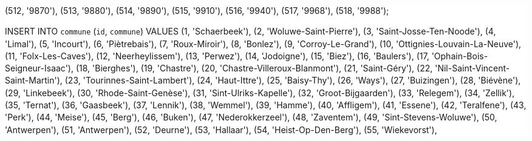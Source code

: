 (512, '9870'),
(513, '9880'),
(514, '9890'),
(515, '9910'),
(516, '9940'),
(517, '9968'),
(518, '9988');

INSERT INTO `commune` (`id`, `commune`) VALUES
(1, 'Schaerbeek'),
(2, 'Woluwe-Saint-Pierre'),
(3, 'Saint-Josse-Ten-Noode'),
(4, 'Limal'),
(5, 'Incourt'),
(6, 'Piètrebais'),
(7, 'Roux-Miroir'),
(8, 'Bonlez'),
(9, 'Corroy-Le-Grand'),
(10, 'Ottignies-Louvain-La-Neuve'),
(11, 'Folx-Les-Caves'),
(12, 'Neerheylissem'),
(13, 'Perwez'),
(14, 'Jodoigne'),
(15, 'Biez'),
(16, 'Baulers'),
(17, 'Ophain-Bois-Seigneur-Isaac'),
(18, 'Bierghes'),
(19, 'Chastre'),
(20, 'Chastre-Villeroux-Blanmont'),
(21, 'Saint-Géry'),
(22, 'Nil-Saint-Vincent-Saint-Martin'),
(23, 'Tourinnes-Saint-Lambert'),
(24, 'Haut-Ittre'),
(25, 'Baisy-Thy'),
(26, 'Ways'),
(27, 'Buizingen'),
(28, 'Biévène'),
(29, 'Linkebeek'),
(30, 'Rhode-Saint-Genèse'),
(31, 'Sint-Ulriks-Kapelle'),
(32, 'Groot-Bijgaarden'),
(33, 'Relegem'),
(34, 'Zellik'),
(35, 'Ternat'),
(36, 'Gaasbeek'),
(37, 'Lennik'),
(38, 'Wemmel'),
(39, 'Hamme'),
(40, 'Affligem'),
(41, 'Essene'),
(42, 'Teralfene'),
(43, 'Perk'),
(44, 'Meise'),
(45, 'Berg'),
(46, 'Buken'),
(47, 'Nederokkerzeel'),
(48, 'Zaventem'),
(49, 'Sint-Stevens-Woluwe'),
(50, 'Antwerpen'),
(51, 'Antwerpen'),
(52, 'Deurne'),
(53, 'Hallaar'),
(54, 'Heist-Op-Den-Berg'),
(55, 'Wiekevorst'),